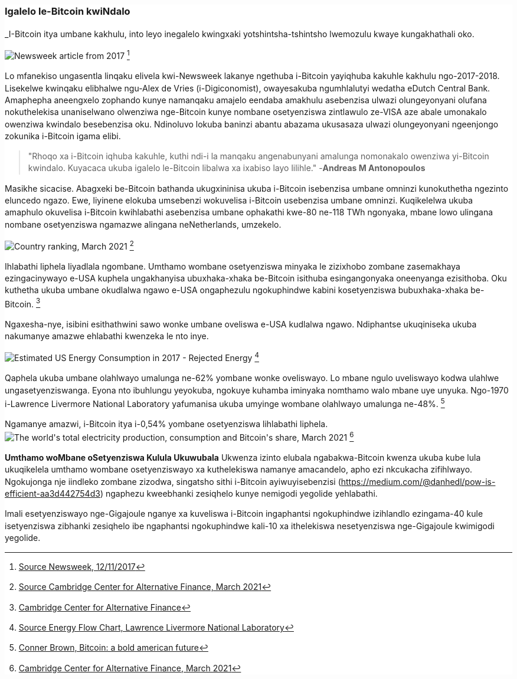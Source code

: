 ### Igalelo le-Bitcoin kwiNdalo
_I-Bitcoin itya umbane kakhulu, into leyo inegalelo kwingxaki yotshintsha-tshintsho lwemozulu kwaye kungakhathali oko.

![Newsweek article from 2017](resources/_Newsweek-2020-energy.png) [^35]

Lo mfanekiso ungasentla linqaku elivela kwi-Newsweek lakanye ngethuba i-Bitcoin yayiqhuba kakuhle kakhulu ngo-2017-2018. Lisekelwe kwinqaku elibhalwe ngu-Alex de Vries (i-Digiconomist), owayesakuba ngumhlalutyi wedatha eDutch Central Bank. Amaphepha aneengxelo zophando kunye namanqaku amajelo eendaba amakhulu asebenzisa ulwazi olungeyonyani olufana nokuthelekisa unaniselwano olwenziwa nge-Bitcoin kunye nombane osetyenziswa zintlawulo ze-VISA aze abale umonakalo owenziwa kwindalo besebenzisa oku. Ndinoluvo lokuba baninzi abantu abazama ukusasaza ulwazi olungeyonyani ngeenjongo zokunika i-Bitcoin igama elibi.

> "Rhoqo xa i-Bitcoin iqhuba kakuhle, kuthi ndi-i la manqaku angenabunyani amalunga nomonakalo owenziwa yi-Bitcoin kwindalo. Kuyacaca ukuba igalelo le-Bitcoin libalwa xa ixabiso layo lilihle." -**Andreas M Antonopoulos**

Masikhe sicacise. Abagxeki be-Bitcoin bathanda ukugxininisa ukuba i-Bitcoin isebenzisa umbane omninzi kunokuthetha ngezinto eluncedo ngazo. Ewe, liyinene elokuba umsebenzi wokuvelisa i-Bitcoin usebenzisa umbane omninzi. Kuqikelelwa ukuba amaphulo okuvelisa i-Bitcoin kwihlabathi asebenzisa umbane ophakathi kwe-80 ne-118 TWh ngonyaka, mbane lowo ulingana nombane osetyenziswa ngamazwe alingana neNetherlands, umzekelo.

![Country ranking, March 2021](resources/_electricity-consumption-btc.png) [^36]

Ihlabathi liphela liyadlala ngombane. Umthamo wombane osetyenziswa minyaka le zizixhobo zombane zasemakhaya ezingacinywayo e-USA kuphela ungakhanyisa ubuxhaka-xhaka be-Bitcoin isithuba esingangonyaka oneenyanga ezisithoba. Oku kuthetha ukuba umbane okudlalwa ngawo e-USA ongaphezulu ngokuphindwe kabini kosetyenziswa bubuxhaka-xhaka be-Bitcoin. [^37]

Ngaxesha-nye, isibini esithathwini sawo wonke umbane oveliswa e-USA kudlalwa ngawo. Ndiphantse ukuqiniseka ukuba nakumanye amazwe ehlabathi kwenzeka le nto inye. 

![Estimated US Energy Consumption in 2017 - Rejected Energy](resources/_Energy_US_2020.png) [^38]

Qaphela ukuba umbane olahlwayo umalunga ne-62% yombane wonke oveliswayo. Lo mbane ngulo uveliswayo kodwa ulahlwe ungasetyenziswanga. Eyona nto ibuhlungu yeyokuba, ngokuye kuhamba iminyaka nomthamo walo mbane uye unyuka. Ngo-1970 i-Lawrence Livermore National Laboratory yafumanisa ukuba umyinge wombane olahlwayo umalunga ne-48%. [^39]

Ngamanye amazwi, i-Bitcoin itya i-0,54% yombane osetyenziswa lihlabathi liphela.                                    ![The world's total electricity production, consumption and Bitcoin's share, March 2021](resources/_electricity-world-btc.png) [^40]

**Umthamo woMbane oSetyenziswa Kulula Ukuwubala**                                                                 Ukwenza izinto elubala ngabakwa-Bitcoin kwenza ukuba kube lula ukuqikelela umthamo wombane osetyenziswayo xa kuthelekiswa namanye amacandelo, apho ezi nkcukacha zifihlwayo. Ngokujonga nje iindleko zombane zizodwa, singatsho sithi i-Bitcoin ayiwuyisebenzisi (https://medium.com/@danhedl/pow-is-efficient-aa3d442754d3) ngaphezu kweebhanki zesiqhelo kunye nemigodi yegolide yehlabathi.                                                                                 

Imali esetyenziswayo nge-Gigajoule nganye xa kuveliswa i-Bitcoin ingaphantsi ngokuphindwe izihlandlo ezingama-40 kule isetyenziswa zibhanki zesiqhelo ibe ngaphantsi ngokuphindwe kali-10 xa ithelekiswa nesetyenziswa nge-Gigajoule kwimigodi yegolide.


[^35]: [Source Newsweek, 12/11/2017](https://www.newsweek.com/bitcoin-mining-track-consume-worlds-energy-2020-744036)  
[^36]: [Source Cambridge Center for Alternative Finance, March 2021](https://cbeci.org/cbeci/comparisons/)  
[^37]: [Cambridge Center for Alternative Finance](https://cbeci.org/cbeci/comparisons/)  
[^38]: [Source Energy Flow Chart, Lawrence Livermore National Laboratory](https://flowcharts.llnl.gov/)  
[^39]: [Conner Brown, Bitcoin: a bold american future](https://journal.bitcoinreserve.com/bitcoin-a-bold-american-future/)  
[^40]: [Cambridge Center for Alternative Finance, March 2021](https://cbeci.org/cbeci/comparisons/)  
[^41]: [Source, ARK Invest, Bitcoin myths](https://ark-invest.com/articles/analyst-research/bitcoin-myths/)  
[^42]: [ARK Invest Bitcoin myths](https://ark-invest.com/articles/analyst-research/bitcoin-myths/)  
[^43]: [Source Statista](https://www.statista.com/statistics/881541/bitcoin-energy-consumption-transaction-comparison-visa/)  
[^44]: [Source Statista](https://www.statista.com/statistics/279308/average-credit-card-transaction-value-worldwide/)  
[^45]: [Source BitInfoCharts](https://bitinfocharts.com/comparison/bitcoin-transactionvalue.html#1y)  
[^46]: [Source The Federal Reserve Services](https://frbservices.org/resources/financial-services/wires/volume-value-stats/monthly-stats.html)  
[^47]: Anita Posch  
[^48]: [Caitlin Long](https://twitter.com/CaitlinLong\_/status/1384925713648734212?s=20)  
[^50]: [Source: Hass McCook](https://bitcoinmagazine.com/business/what-elon-musk-gets-wrong-about-bitcoin)  
[^51]: [Nature communications](https://www.nature.com/articles/s41467-021-22256-3)  
[^52]: [Nic Carter, On Bitcoin, the Gray Lady Embraces Climate Lysenkoism](https://medium.com/@nic__carter/on-bitcoin-the-gray-lady-embraces-climate-lysenkoism-a2d31e465ec0)  
[^53]: [Source Annual Greenhouse Gas Emissions, Hass McCook, June 2021](https://bitcoinmagazine.com/culture/bitcoin-vs-world-military-emissions)  
[^54]: [Source Statista](https://www.statista.com/chart/18359/estimated-military-carbon-dioxide-emissions/)  
[^55]: [ARK Invest Bitcoin myths](https://ark-invest.com/articles/analyst-research/bitcoin-myths/)